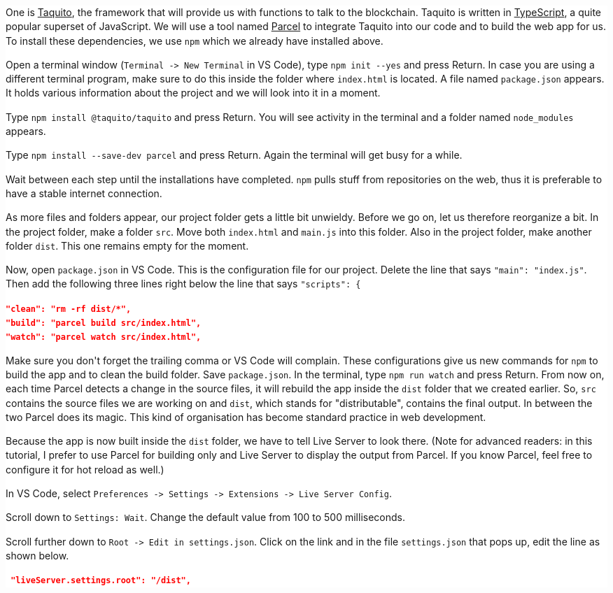 One is [Taquito](https://tezostaquito.io/), the framework that will provide us with functions to talk to the blockchain. Taquito is written in [TypeScript](https://www.typescriptlang.org/), a quite popular superset of JavaScript. We will use a tool named [Parcel](https://parceljs.org/) to integrate Taquito into our code and to build the web app for us. To install these dependencies, we use `npm` which we already have installed above.

Open a terminal window (`Terminal -> New Terminal` in VS Code), type `npm init --yes` and press Return. In case you are using a different terminal program, make sure to do this inside the folder where `index.html` is located. A file named `package.json` appears. It holds various information about the project and we will look into it in a moment.

Type `npm install @taquito/taquito` and press Return. You will see activity in the terminal and a folder named `node_modules` appears.

Type `npm install --save-dev parcel` and press Return. Again the terminal will get busy for a while.

Wait between each step until the installations have completed. `npm` pulls stuff from repositories on the web, thus it is preferable to have a stable internet connection.

As more files and folders appear, our project folder gets a little bit unwieldy. Before we go on, let us therefore reorganize a bit. In the project folder, make a folder `src`. Move both `index.html` and `main.js` into this folder. Also in the project folder, make another folder `dist`. This one remains empty for the moment. 

Now, open `package.json` in VS Code. This is the configuration file for our project. Delete the line that says `"main": "index.js"`. Then add the following three lines right below the line that says `"scripts": {`

```json
"clean": "rm -rf dist/*",
"build": "parcel build src/index.html",
"watch": "parcel watch src/index.html",    
```

Make sure you don't forget the trailing comma or VS Code will complain. These configurations give us new commands for `npm` to build the app and to clean the build folder. Save `package.json`. In the terminal, type `npm run watch` and press Return. From now on, each time Parcel detects a change in the source files, it will rebuild the app inside the `dist` folder that we created earlier. So, `src` contains the source files we are working on and `dist`, which stands for "distributable", contains the final output. In between the two Parcel does its magic. This kind of organisation has become standard practice in web development.

Because the app is now built inside the `dist` folder, we have to tell Live Server to look there. (Note for advanced readers: in this tutorial, I prefer to use Parcel for building only and Live Server to display the output from Parcel. If you know Parcel, feel free to configure it for hot reload as well.)

In VS Code, select `Preferences -> Settings -> Extensions -> Live Server Config`.

Scroll down to `Settings: Wait`. Change the default value from 100 to 500 milliseconds. 

Scroll further down to `Root -> Edit in settings.json`. Click on the link and in the file `settings.json` that pops up, edit the line as shown below. 

```json
 "liveServer.settings.root": "/dist", 
```

